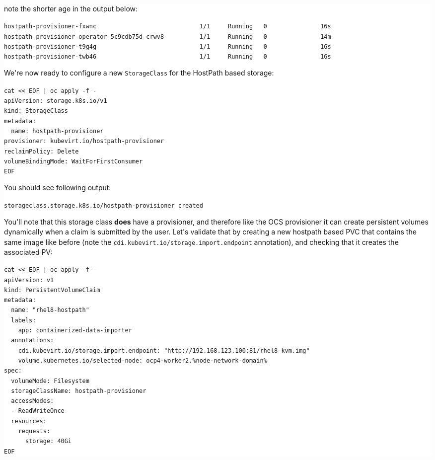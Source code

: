 note the shorter age in the output below:

~~~bash 
hostpath-provisioner-fxwnc                             1/1     Running   0               16s
hostpath-provisioner-operator-5c9cdb75d-crwv8          1/1     Running   0               14m
hostpath-provisioner-t9g4g                             1/1     Running   0               16s
hostpath-provisioner-twb46                             1/1     Running   0               16s
~~~

We're now ready to configure a new `StorageClass` for the HostPath based storage:


```execute-1 
cat << EOF | oc apply -f -
apiVersion: storage.k8s.io/v1
kind: StorageClass
metadata:
  name: hostpath-provisioner
provisioner: kubevirt.io/hostpath-provisioner
reclaimPolicy: Delete
volumeBindingMode: WaitForFirstConsumer
EOF
```

You should see following output:

~~~bash
storageclass.storage.k8s.io/hostpath-provisioner created
~~~

You'll note that this storage class **does** have a provisioner, and therefore like the OCS provisioner it can create persistent volumes dynamically when a claim is submitted by the user. Let's validate that by creating a new hostpath based PVC that contains the same image like before (note the `cdi.kubevirt.io/storage.import.endpoint` annotation), and checking that it creates the associated PV:

```execute-1 
cat << EOF | oc apply -f -
apiVersion: v1
kind: PersistentVolumeClaim
metadata:
  name: "rhel8-hostpath"
  labels:
    app: containerized-data-importer
  annotations:
    cdi.kubevirt.io/storage.import.endpoint: "http://192.168.123.100:81/rhel8-kvm.img"
    volume.kubernetes.io/selected-node: ocp4-worker2.%node-network-domain%                       
spec:
  volumeMode: Filesystem
  storageClassName: hostpath-provisioner
  accessModes:
  - ReadWriteOnce
  resources:
    requests:
      storage: 40Gi
EOF
```
